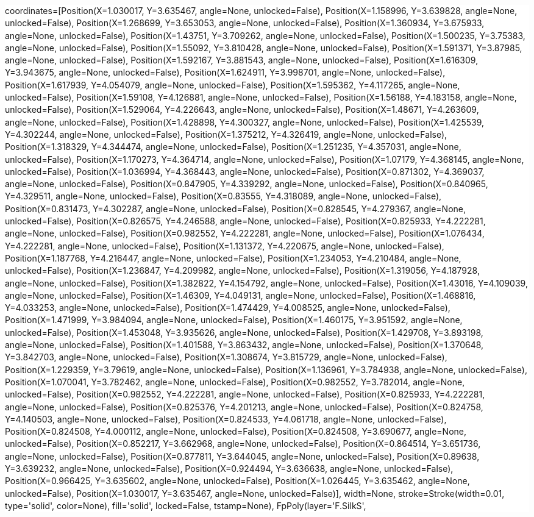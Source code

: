 coordinates=[Position(X=1.030017, Y=3.635467, angle=None, unlocked=False), Position(X=1.158996, Y=3.639828, angle=None, unlocked=False), Position(X=1.268699, Y=3.653053, angle=None, unlocked=False), Position(X=1.360934, Y=3.675933, angle=None, unlocked=False), Position(X=1.43751, Y=3.709262, angle=None, unlocked=False), Position(X=1.500235, Y=3.75383, angle=None, unlocked=False), Position(X=1.55092, Y=3.810428, angle=None, unlocked=False), Position(X=1.591371, Y=3.87985, angle=None, unlocked=False), Position(X=1.592167, Y=3.881543, angle=None, unlocked=False), Position(X=1.616309, Y=3.943675, angle=None, unlocked=False), Position(X=1.624911, Y=3.998701, angle=None, unlocked=False), Position(X=1.617939, Y=4.054079, angle=None, unlocked=False), Position(X=1.595362, Y=4.117265, angle=None, unlocked=False), Position(X=1.59108, Y=4.126881, angle=None, unlocked=False), Position(X=1.56188, Y=4.183158, angle=None, unlocked=False), Position(X=1.529064, Y=4.226643, angle=None, unlocked=False), Position(X=1.48671, Y=4.263609, angle=None, unlocked=False), Position(X=1.428898, Y=4.300327, angle=None, unlocked=False), Position(X=1.425539, Y=4.302244, angle=None, unlocked=False), Position(X=1.375212, Y=4.326419, angle=None, unlocked=False), Position(X=1.318329, Y=4.344474, angle=None, unlocked=False), Position(X=1.251235, Y=4.357031, angle=None, unlocked=False), Position(X=1.170273, Y=4.364714, angle=None, unlocked=False), Position(X=1.07179, Y=4.368145, angle=None, unlocked=False), Position(X=1.036994, Y=4.368443, angle=None, unlocked=False), Position(X=0.871302, Y=4.369037, angle=None, unlocked=False), Position(X=0.847905, Y=4.339292, angle=None, unlocked=False), Position(X=0.840965, Y=4.329511, angle=None, unlocked=False), Position(X=0.83555, Y=4.318089, angle=None, unlocked=False), Position(X=0.831473, Y=4.302287, angle=None, unlocked=False), Position(X=0.828545, Y=4.279367, angle=None, unlocked=False), Position(X=0.826575, Y=4.246588, angle=None, unlocked=False), Position(X=0.825933, Y=4.222281, angle=None, unlocked=False), Position(X=0.982552, Y=4.222281, angle=None, unlocked=False), Position(X=1.076434, Y=4.222281, angle=None, unlocked=False), Position(X=1.131372, Y=4.220675, angle=None, unlocked=False), Position(X=1.187768, Y=4.216447, angle=None, unlocked=False), Position(X=1.234053, Y=4.210484, angle=None, unlocked=False), Position(X=1.236847, Y=4.209982, angle=None, unlocked=False), Position(X=1.319056, Y=4.187928, angle=None, unlocked=False), Position(X=1.382822, Y=4.154792, angle=None, unlocked=False), Position(X=1.43016, Y=4.109039, angle=None, unlocked=False), Position(X=1.46309, Y=4.049131, angle=None, unlocked=False), Position(X=1.468816, Y=4.033253, angle=None, unlocked=False), Position(X=1.474429, Y=4.008525, angle=None, unlocked=False), Position(X=1.471999, Y=3.984094, angle=None, unlocked=False), Position(X=1.460175, Y=3.951592, angle=None, unlocked=False), Position(X=1.453048, Y=3.935626, angle=None, unlocked=False), Position(X=1.429708, Y=3.893198, angle=None, unlocked=False), Position(X=1.401588, Y=3.863432, angle=None, unlocked=False), Position(X=1.370648, Y=3.842703, angle=None, unlocked=False), Position(X=1.308674, Y=3.815729, angle=None, unlocked=False), Position(X=1.229359, Y=3.79619, angle=None, unlocked=False), Position(X=1.136961, Y=3.784938, angle=None, unlocked=False), Position(X=1.070041, Y=3.782462, angle=None, unlocked=False), Position(X=0.982552, Y=3.782014, angle=None, unlocked=False), Position(X=0.982552, Y=4.222281, angle=None, unlocked=False), Position(X=0.825933, Y=4.222281, angle=None, unlocked=False), Position(X=0.825376, Y=4.201213, angle=None, unlocked=False), Position(X=0.824758, Y=4.140503, angle=None, unlocked=False), Position(X=0.824533, Y=4.061718, angle=None, unlocked=False), Position(X=0.824508, Y=4.000112, angle=None, unlocked=False), Position(X=0.824508, Y=3.690677, angle=None, unlocked=False), Position(X=0.852217, Y=3.662968, angle=None, unlocked=False), Position(X=0.864514, Y=3.651736, angle=None, unlocked=False), Position(X=0.877811, Y=3.644045, angle=None, unlocked=False), Position(X=0.89638, Y=3.639232, angle=None, unlocked=False), Position(X=0.924494, Y=3.636638, angle=None, unlocked=False), Position(X=0.966425, Y=3.635602, angle=None, unlocked=False), Position(X=1.026445, Y=3.635462, angle=None, unlocked=False), Position(X=1.030017, Y=3.635467, angle=None, unlocked=False)], width=None, stroke=Stroke(width=0.01, type='solid', color=None), fill='solid', locked=False, tstamp=None), FpPoly(layer='F.SilkS',